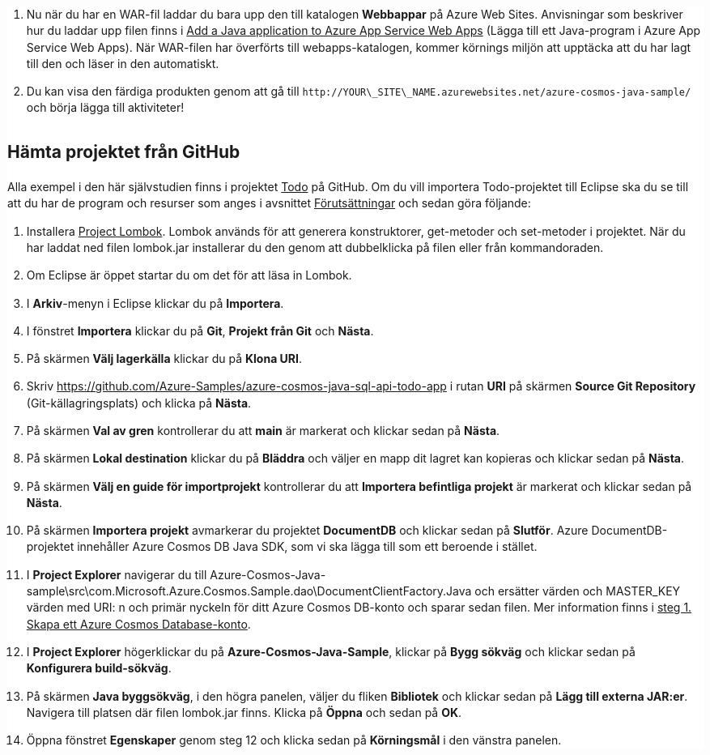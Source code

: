 1. Nu när du har en WAR-fil laddar du bara upp den till katalogen **Webbappar** på Azure Web Sites. Anvisningar som beskriver hur du laddar upp filen finns i [Add a Java application to Azure App Service Web Apps](../app-service/quickstart-java.md) (Lägga till ett Java-program i Azure App Service Web Apps). När WAR-filen har överförts till webapps-katalogen, kommer körnings miljön att upptäcka att du har lagt till den och läser in den automatiskt.

1. Du kan visa den färdiga produkten genom att gå till `http://YOUR\_SITE\_NAME.azurewebsites.net/azure-cosmos-java-sample/` och börja lägga till aktiviteter!

## <a name="get-the-project-from-github"></a><a id="GetProject"></a>Hämta projektet från GitHub

Alla exempel i den här självstudien finns i projektet [Todo](https://github.com/Azure-Samples/azure-cosmos-java-sql-api-todo-app) på GitHub. Om du vill importera Todo-projektet till Eclipse ska du se till att du har de program och resurser som anges i avsnittet [Förutsättningar](#Prerequisites) och sedan göra följande:

1. Installera [Project Lombok](https://projectlombok.org/). Lombok används för att generera konstruktorer, get-metoder och set-metoder i projektet. När du har laddat ned filen lombok.jar installerar du den genom att dubbelklicka på filen eller från kommandoraden.

1. Om Eclipse är öppet startar du om det för att läsa in Lombok.

1. I **Arkiv**-menyn i Eclipse klickar du på **Importera**.

1. I fönstret **Importera** klickar du på **Git**, **Projekt från Git** och **Nästa**.

1. På skärmen **Välj lagerkälla** klickar du på **Klona URI**.

1. Skriv https://github.com/Azure-Samples/azure-cosmos-java-sql-api-todo-app i rutan **URI** på skärmen **Source Git Repository** (Git-källagringsplats) och klicka på **Nästa**.

1. På skärmen **Val av gren** kontrollerar du att **main** är markerat och klickar sedan på **Nästa**.

1. På skärmen **Lokal destination** klickar du på **Bläddra** och väljer en mapp dit lagret kan kopieras och klickar sedan på **Nästa**.

1. På skärmen **Välj en guide för importprojekt** kontrollerar du att **Importera befintliga projekt** är markerat och klickar sedan på **Nästa**.

1. På skärmen **Importera projekt** avmarkerar du projektet **DocumentDB** och klickar sedan på **Slutför**. Azure DocumentDB-projektet innehåller Azure Cosmos DB Java SDK, som vi ska lägga till som ett beroende i stället.

1. I **Project Explorer** navigerar du till Azure-Cosmos-Java-sample\src\com.Microsoft.Azure.Cosmos.Sample.dao\DocumentClientFactory.Java och ersätter värden och MASTER_KEY värden med URI: n och primär nyckeln för ditt Azure Cosmos DB-konto och sparar sedan filen. Mer information finns i [steg 1. Skapa ett Azure Cosmos Database-konto](#CreateDB).

1. I **Project Explorer** högerklickar du på **Azure-Cosmos-Java-Sample**, klickar på **Bygg sökväg** och klickar sedan på **Konfigurera build-sökväg**.

1. På skärmen **Java byggsökväg**, i den högra panelen, väljer du fliken **Bibliotek** och klickar sedan på **Lägg till externa JAR:er**. Navigera till platsen där filen lombok.jar finns. Klicka på **Öppna** och sedan på **OK**.

1. Öppna fönstret **Egenskaper** genom steg 12 och klicka sedan på **Körningsmål** i den vänstra panelen.
